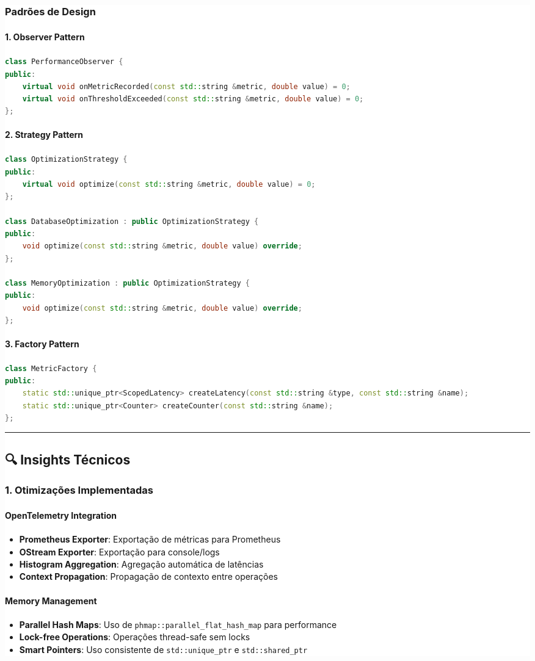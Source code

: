 ### **Padrões de Design**

#### **1. Observer Pattern**
```cpp
class PerformanceObserver {
public:
    virtual void onMetricRecorded(const std::string &metric, double value) = 0;
    virtual void onThresholdExceeded(const std::string &metric, double value) = 0;
};
```

#### **2. Strategy Pattern**
```cpp
class OptimizationStrategy {
public:
    virtual void optimize(const std::string &metric, double value) = 0;
};

class DatabaseOptimization : public OptimizationStrategy {
public:
    void optimize(const std::string &metric, double value) override;
};

class MemoryOptimization : public OptimizationStrategy {
public:
    void optimize(const std::string &metric, double value) override;
};
```

#### **3. Factory Pattern**
```cpp
class MetricFactory {
public:
    static std::unique_ptr<ScopedLatency> createLatency(const std::string &type, const std::string &name);
    static std::unique_ptr<Counter> createCounter(const std::string &name);
};
```

---

## 🔍 **Insights Técnicos**

### **1. Otimizações Implementadas**

#### **OpenTelemetry Integration**
- **Prometheus Exporter**: Exportação de métricas para Prometheus
- **OStream Exporter**: Exportação para console/logs
- **Histogram Aggregation**: Agregação automática de latências
- **Context Propagation**: Propagação de contexto entre operações

#### **Memory Management**
- **Parallel Hash Maps**: Uso de `phmap::parallel_flat_hash_map` para performance
- **Lock-free Operations**: Operações thread-safe sem locks
- **Smart Pointers**: Uso consistente de `std::unique_ptr` e `std::shared_ptr`
